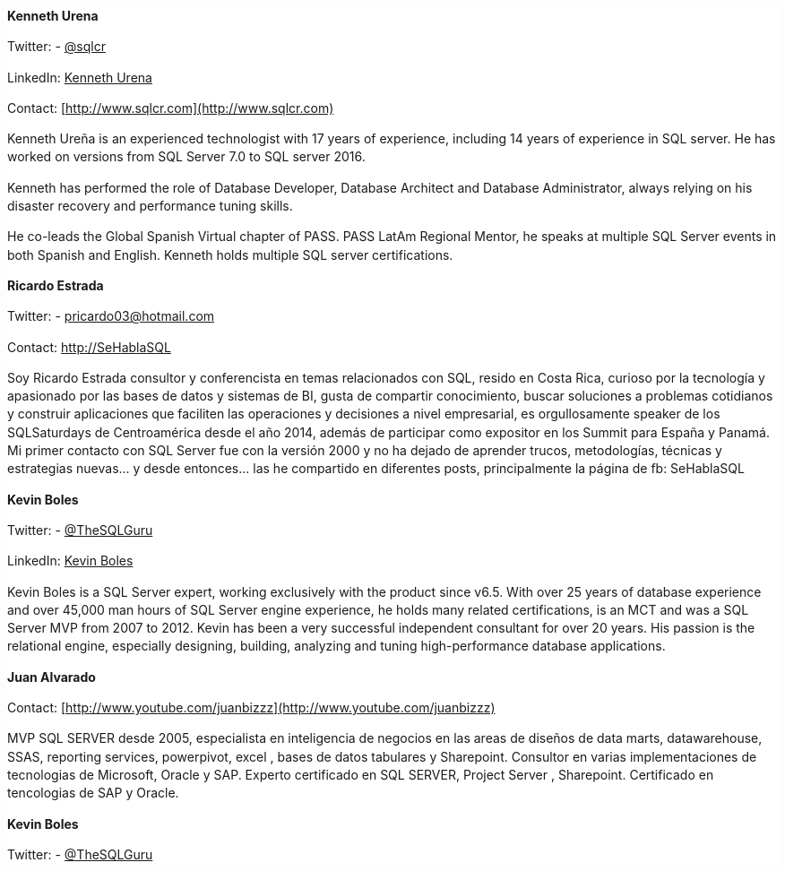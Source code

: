 **Kenneth Urena**
 
Twitter:  - [@sqlcr](https://www.twitter.com/@sqlcr)
 
LinkedIn: [Kenneth Urena](https://www.linkedin.com/in/sqlcr)
 
Contact: [http://www.sqlcr.com](http://www.sqlcr.com)
 
Kenneth Ureña is an experienced technologist with 17 years of experience, including 14 years of experience in SQL server. He has worked on versions from SQL Server 7.0 to SQL server 2016. 

Kenneth has performed the role of Database Developer, Database Architect and Database Administrator, always relying on his disaster recovery and performance tuning skills.

He co-leads the Global Spanish Virtual chapter of PASS. PASS LatAm Regional Mentor, he speaks at multiple SQL Server events in both Spanish and English. Kenneth holds multiple SQL server certifications.
 
**Ricardo Estrada**
 
Twitter:  - [pricardo03@hotmail.com](https://www.twitter.com/pricardo03@hotmail.com)
 
Contact: [http://SeHablaSQL](http://SeHablaSQL)
 
Soy Ricardo Estrada consultor y conferencista en temas relacionados con SQL, resido en Costa Rica, curioso por la tecnología y apasionado por las bases de datos y sistemas de BI, gusta de compartir conocimiento, buscar soluciones a problemas cotidianos y construir aplicaciones que faciliten las operaciones y decisiones a nivel empresarial, es orgullosamente speaker de los SQLSaturdays de Centroamérica desde el año 2014, además de participar como expositor en los Summit para España y Panamá.
Mi primer contacto con SQL Server fue con la versión 2000 y no ha dejado de aprender trucos, metodologías, técnicas y estrategias nuevas... y desde entonces... las he compartido en diferentes posts, principalmente la página de fb: SeHablaSQL
 
**Kevin Boles**
 
Twitter:  - [@TheSQLGuru](https://www.twitter.com/@TheSQLGuru)
 
LinkedIn: [Kevin Boles](http://www.linkedin.com/in/thesqlguru)
 
Kevin Boles is a SQL Server expert, working exclusively with the product since v6.5. With over 25 years of database experience and over 45,000 man hours of SQL Server engine experience, he holds many related certifications, is an MCT and was a SQL Server MVP from 2007 to 2012. Kevin has been a very successful independent consultant for over 20 years. His passion is the relational engine, especially designing, building, analyzing and tuning high-performance database applications.
 
**Juan Alvarado**
 
Contact: [http://www.youtube.com/juanbizzz](http://www.youtube.com/juanbizzz)
 
MVP SQL SERVER desde 2005, especialista en inteligencia de negocios en las areas de diseños de data marts, datawarehouse, SSAS, reporting services, powerpivot, excel , bases de datos tabulares y Sharepoint.
Consultor en varias implementaciones de tecnologias de Microsoft, Oracle y SAP.
Experto certificado en SQL SERVER, Project Server , Sharepoint.  Certificado en tencologias de SAP y Oracle.
 
**Kevin Boles**
 
Twitter:  - [@TheSQLGuru](https://www.twitter.com/@TheSQLGuru)
 